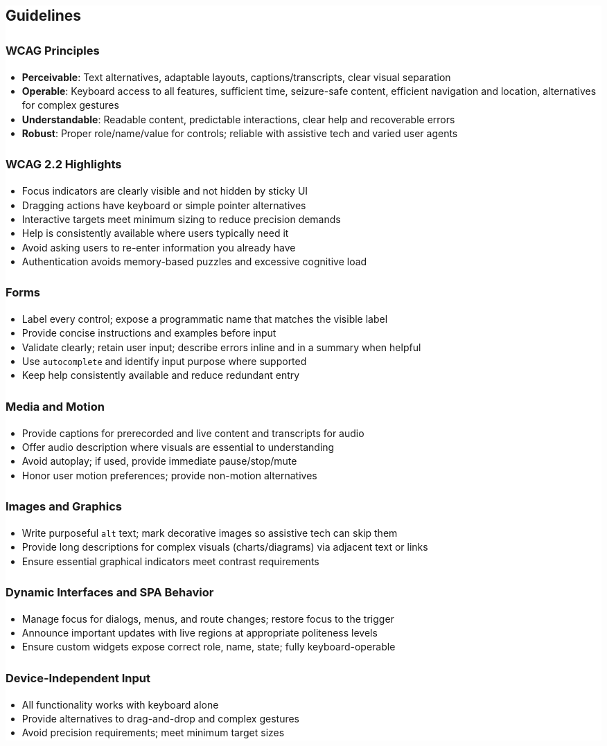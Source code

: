 ## Guidelines

### WCAG Principles

- **Perceivable**: Text alternatives, adaptable layouts, captions/transcripts, clear visual separation
- **Operable**: Keyboard access to all features, sufficient time, seizure-safe content, efficient navigation and location, alternatives for complex gestures
- **Understandable**: Readable content, predictable interactions, clear help and recoverable errors
- **Robust**: Proper role/name/value for controls; reliable with assistive tech and varied user agents

### WCAG 2.2 Highlights

- Focus indicators are clearly visible and not hidden by sticky UI
- Dragging actions have keyboard or simple pointer alternatives
- Interactive targets meet minimum sizing to reduce precision demands
- Help is consistently available where users typically need it
- Avoid asking users to re-enter information you already have
- Authentication avoids memory-based puzzles and excessive cognitive load

### Forms

- Label every control; expose a programmatic name that matches the visible label
- Provide concise instructions and examples before input
- Validate clearly; retain user input; describe errors inline and in a summary when helpful
- Use `autocomplete` and identify input purpose where supported
- Keep help consistently available and reduce redundant entry

### Media and Motion

- Provide captions for prerecorded and live content and transcripts for audio
- Offer audio description where visuals are essential to understanding
- Avoid autoplay; if used, provide immediate pause/stop/mute
- Honor user motion preferences; provide non-motion alternatives

### Images and Graphics

- Write purposeful `alt` text; mark decorative images so assistive tech can skip them
- Provide long descriptions for complex visuals (charts/diagrams) via adjacent text or links
- Ensure essential graphical indicators meet contrast requirements

### Dynamic Interfaces and SPA Behavior

- Manage focus for dialogs, menus, and route changes; restore focus to the trigger
- Announce important updates with live regions at appropriate politeness levels
- Ensure custom widgets expose correct role, name, state; fully keyboard-operable

### Device-Independent Input

- All functionality works with keyboard alone
- Provide alternatives to drag-and-drop and complex gestures
- Avoid precision requirements; meet minimum target sizes
